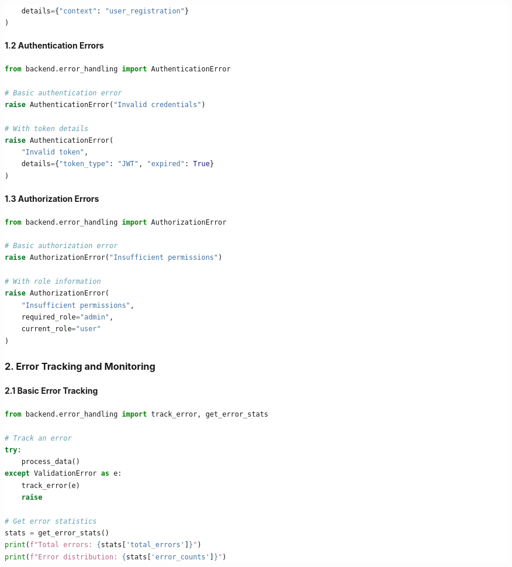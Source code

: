 ```python
    details={"context": "user_registration"}
)
```

#### 1.2 Authentication Errors
```python
from backend.error_handling import AuthenticationError

# Basic authentication error
raise AuthenticationError("Invalid credentials")

# With token details
raise AuthenticationError(
    "Invalid token",
    details={"token_type": "JWT", "expired": True}
)
```

#### 1.3 Authorization Errors
```python
from backend.error_handling import AuthorizationError

# Basic authorization error
raise AuthorizationError("Insufficient permissions")

# With role information
raise AuthorizationError(
    "Insufficient permissions",
    required_role="admin",
    current_role="user"
)
```

### 2. Error Tracking and Monitoring

#### 2.1 Basic Error Tracking
```python
from backend.error_handling import track_error, get_error_stats

# Track an error
try:
    process_data()
except ValidationError as e:
    track_error(e)
    raise

# Get error statistics
stats = get_error_stats()
print(f"Total errors: {stats['total_errors']}")
print(f"Error distribution: {stats['error_counts']}")
```
